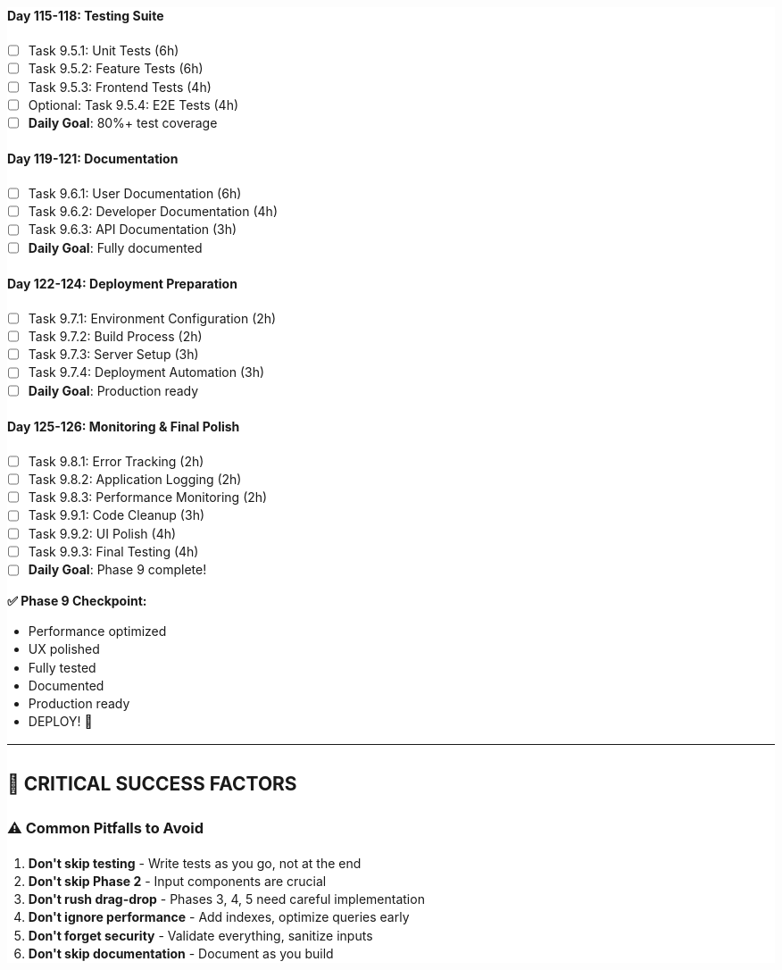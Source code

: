 #### Day 115-118: Testing Suite

- [ ] Task 9.5.1: Unit Tests (6h)
- [ ] Task 9.5.2: Feature Tests (6h)
- [ ] Task 9.5.3: Frontend Tests (4h)
- [ ] Optional: Task 9.5.4: E2E Tests (4h)
- [ ] **Daily Goal**: 80%+ test coverage

#### Day 119-121: Documentation

- [ ] Task 9.6.1: User Documentation (6h)
- [ ] Task 9.6.2: Developer Documentation (4h)
- [ ] Task 9.6.3: API Documentation (3h)
- [ ] **Daily Goal**: Fully documented

#### Day 122-124: Deployment Preparation

- [ ] Task 9.7.1: Environment Configuration (2h)
- [ ] Task 9.7.2: Build Process (2h)
- [ ] Task 9.7.3: Server Setup (3h)
- [ ] Task 9.7.4: Deployment Automation (3h)
- [ ] **Daily Goal**: Production ready

#### Day 125-126: Monitoring & Final Polish

- [ ] Task 9.8.1: Error Tracking (2h)
- [ ] Task 9.8.2: Application Logging (2h)
- [ ] Task 9.8.3: Performance Monitoring (2h)
- [ ] Task 9.9.1: Code Cleanup (3h)
- [ ] Task 9.9.2: UI Polish (4h)
- [ ] Task 9.9.3: Final Testing (4h)
- [ ] **Daily Goal**: Phase 9 complete!

**✅ Phase 9 Checkpoint:**

- Performance optimized
- UX polished
- Fully tested
- Documented
- Production ready
- DEPLOY! 🚀

---

## 🎯 CRITICAL SUCCESS FACTORS

### ⚠️ Common Pitfalls to Avoid

1. **Don't skip testing** - Write tests as you go, not at the end
2. **Don't skip Phase 2** - Input components are crucial
3. **Don't rush drag-drop** - Phases 3, 4, 5 need careful implementation
4. **Don't ignore performance** - Add indexes, optimize queries early
5. **Don't forget security** - Validate everything, sanitize inputs
6. **Don't skip documentation** - Document as you build
